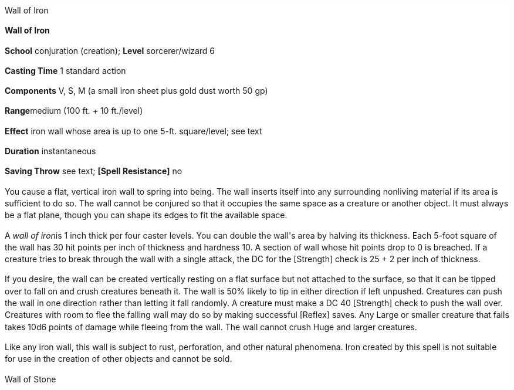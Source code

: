 Wall of Iron

**Wall of Iron**

**School** conjuration (creation); **Level** sorcerer/wizard 6

**Casting Time** 1 standard action

**Components** V, S, M (a small iron sheet plus gold dust worth
50 gp)

**Range**medium (100 ft. + 10 ft./level)

**Effect** iron wall whose area is up to one 5-ft. square/level;
see text

**Duration** instantaneous

**Saving Throw** see text; **[Spell
Resistance]** no

You cause a flat, vertical iron wall to spring into being. The
wall inserts itself into any surrounding nonliving material if
its area is sufficient to do so. The wall cannot be conjured so
that it occupies the same space as a creature or another object.
It must always be a flat plane, though you can shape its edges to
fit the available space.

A *wall of iron*is 1 inch thick per four caster levels. You can
double the wall's area by halving its thickness. Each 5-foot
square of the wall has 30 hit points per inch of thickness and
hardness 10. A section of wall whose hit points drop to 0 is
breached. If a creature tries to break through the wall with a
single attack, the DC for the
[Strength] check is 25 + 2 per
inch of thickness.

If you desire, the wall can be created vertically resting on a
flat surface but not attached to the surface, so that it can be
tipped over to fall on and crush creatures beneath it. The wall
is 50% likely to tip in either direction if left unpushed.
Creatures can push the wall in one direction rather than letting
it fall randomly. A creature must make a DC 40
[Strength] check to push the
wall over. Creatures with room to flee the falling wall may do so
by making successful [Reflex] saves. Any
Large or smaller creature that fails takes 10d6 points of damage
while fleeing from the wall. The wall cannot crush Huge and
larger creatures.

Like any iron wall, this wall is subject to rust, perforation,
and other natural phenomena. Iron created by this spell is not
suitable for use in the creation of other objects and cannot be
sold.

Wall of Stone
